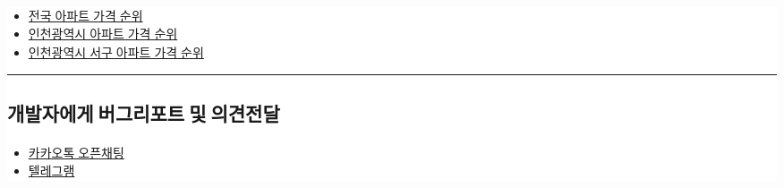 - [전국 아파트 가격 순위](https://inasie.github.io/apt-ranking/전국)
- [인천광역시 아파트 가격 순위](https://inasie.github.io/apt-ranking/인천광역시)
- [인천광역시 서구 아파트 가격 순위](https://inasie.github.io/apt-ranking/인천광역시-서구)


---

## 개발자에게 버그리포트 및 의견전달

- [카카오톡 오픈채팅](https://open.kakao.com/o/gLJUAP4)
- [텔레그램](https://t.me/inasie)


